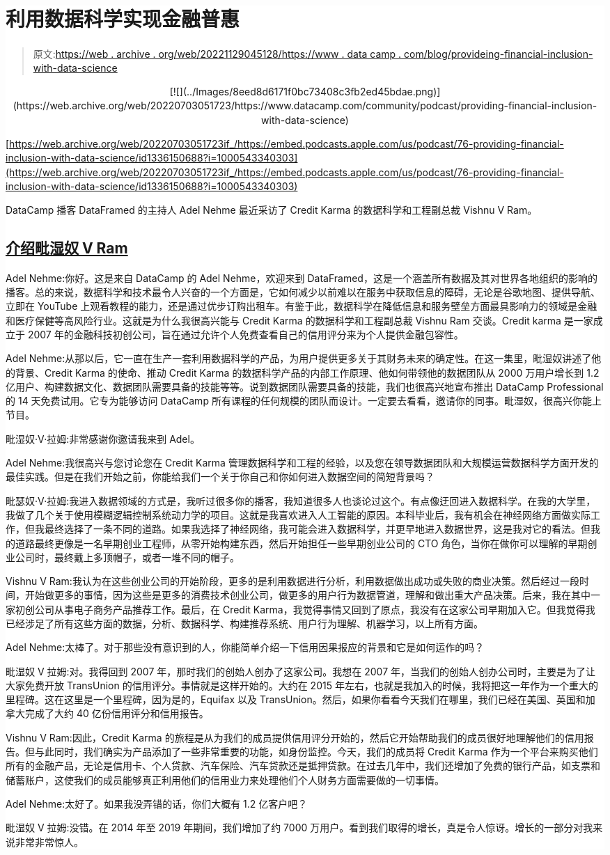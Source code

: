 # 利用数据科学实现金融普惠

> 原文:[https://web . archive . org/web/20221129045128/https://www . data camp . com/blog/provideing-financial-inclusion-with-data-science](https://web.archive.org/web/20221129045128/https://www.datacamp.com/blog/providing-financial-inclusion-with-data-science)

<center>[![](../Images/8eed8d6171f0bc73408c3fb2ed45bdae.png)](https://web.archive.org/web/20220703051723/https://www.datacamp.com/community/podcast/providing-financial-inclusion-with-data-science)</center>

[https://web.archive.org/web/20220703051723if_/https://embed.podcasts.apple.com/us/podcast/76-providing-financial-inclusion-with-data-science/id1336150688?i=1000543340303](https://web.archive.org/web/20220703051723if_/https://embed.podcasts.apple.com/us/podcast/76-providing-financial-inclusion-with-data-science/id1336150688?i=1000543340303)

DataCamp 播客 DataFramed 的主持人 Adel Nehme 最近采访了 Credit Karma 的数据科学和工程副总裁 Vishnu V Ram。

## [介绍毗湿奴 V Ram](https://web.archive.org/web/20220703051723/https://www.datacamp.com/community/podcast/providing-financial-inclusion-with-data-science)

Adel Nehme:你好。这是来自 DataCamp 的 Adel Nehme，欢迎来到 DataFramed，这是一个涵盖所有数据及其对世界各地组织的影响的播客。总的来说，数据科学和技术最令人兴奋的一个方面是，它如何减少以前难以在服务中获取信息的障碍，无论是谷歌地图、提供导航、立即在 YouTube 上观看教程的能力，还是通过优步订购出租车。有鉴于此，数据科学在降低信息和服务壁垒方面最具影响力的领域是金融和医疗保健等高风险行业。这就是为什么我很高兴能与 Credit Karma 的数据科学和工程副总裁 Vishnu Ram 交谈。Credit karma 是一家成立于 2007 年的金融科技初创公司，旨在通过允许个人免费查看自己的信用评分来为个人提供金融包容性。

Adel Nehme:从那以后，它一直在生产一套利用数据科学的产品，为用户提供更多关于其财务未来的确定性。在这一集里，毗湿奴讲述了他的背景、Credit Karma 的使命、推动 Credit Karma 的数据科学产品的内部工作原理、他如何带领他的数据团队从 2000 万用户增长到 1.2 亿用户、构建数据文化、数据团队需要具备的技能等等。说到数据团队需要具备的技能，我们也很高兴地宣布推出 DataCamp Professional 的 14 天免费试用。它专为能够访问 DataCamp 所有课程的任何规模的团队而设计。一定要去看看，邀请你的同事。毗湿奴，很高兴你能上节目。

毗湿奴·V·拉姆:非常感谢你邀请我来到 Adel。

Adel Nehme:我很高兴与您讨论您在 Credit Karma 管理数据科学和工程的经验，以及您在领导数据团队和大规模运营数据科学方面开发的最佳实践。但是在我们开始之前，你能给我们一个关于你自己和你如何进入数据空间的简短背景吗？

毗瑟奴·V·拉姆:我进入数据领域的方式是，我听过很多你的播客，我知道很多人也谈论过这个。有点像迂回进入数据科学。在我的大学里，我做了几个关于使用模糊逻辑控制系统动力学的项目。这就是我喜欢进入人工智能的原因。本科毕业后，我有机会在神经网络方面做实际工作，但我最终选择了一条不同的道路。如果我选择了神经网络，我可能会进入数据科学，并更早地进入数据世界，这是我对它的看法。但我的道路最终更像是一名早期创业工程师，从零开始构建东西，然后开始担任一些早期创业公司的 CTO 角色，当你在做你可以理解的早期创业公司时，最终戴上多顶帽子，或者一堆不同的帽子。

Vishnu V Ram:我认为在这些创业公司的开始阶段，更多的是利用数据进行分析，利用数据做出成功或失败的商业决策。然后经过一段时间，开始做更多的事情，因为这些是更多的消费技术创业公司，做更多的用户行为数据管道，理解和做出重大产品决策。后来，我在其中一家初创公司从事电子商务产品推荐工作。最后，在 Credit Karma，我觉得事情又回到了原点，我没有在这家公司早期加入它。但我觉得我已经涉足了所有这些方面的数据，分析、数据科学、构建推荐系统、用户行为理解、机器学习，以上所有方面。

Adel Nehme:太棒了。对于那些没有意识到的人，你能简单介绍一下信用因果报应的背景和它是如何运作的吗？

毗湿奴 V 拉姆:对。我得回到 2007 年，那时我们的创始人创办了这家公司。我想在 2007 年，当我们的创始人创办公司时，主要是为了让大家免费开放 TransUnion 的信用评分。事情就是这样开始的。大约在 2015 年左右，也就是我加入的时候，我将把这一年作为一个重大的里程碑。这在这里是一个里程碑，因为是的，Equifax 以及 TransUnion。然后，如果你看看今天我们在哪里，我们已经在美国、英国和加拿大完成了大约 40 亿份信用评分和信用报告。

Vishnu V Ram:因此，Credit Karma 的旅程是从为我们的成员提供信用评分开始的，然后它开始帮助我们的成员很好地理解他们的信用报告。但与此同时，我们确实为产品添加了一些非常重要的功能，如身份监控。今天，我们的成员将 Credit Karma 作为一个平台来购买他们所有的金融产品，无论是信用卡、个人贷款、汽车保险、汽车贷款还是抵押贷款。在过去几年中，我们还增加了免费的银行产品，如支票和储蓄账户，这使我们的成员能够真正利用他们的信用业力来处理他们个人财务方面需要做的一切事情。

Adel Nehme:太好了。如果我没弄错的话，你们大概有 1.2 亿客户吧？

毗湿奴 V 拉姆:没错。在 2014 年至 2019 年期间，我们增加了约 7000 万用户。看到我们取得的增长，真是令人惊讶。增长的一部分对我来说非常非常惊人。
